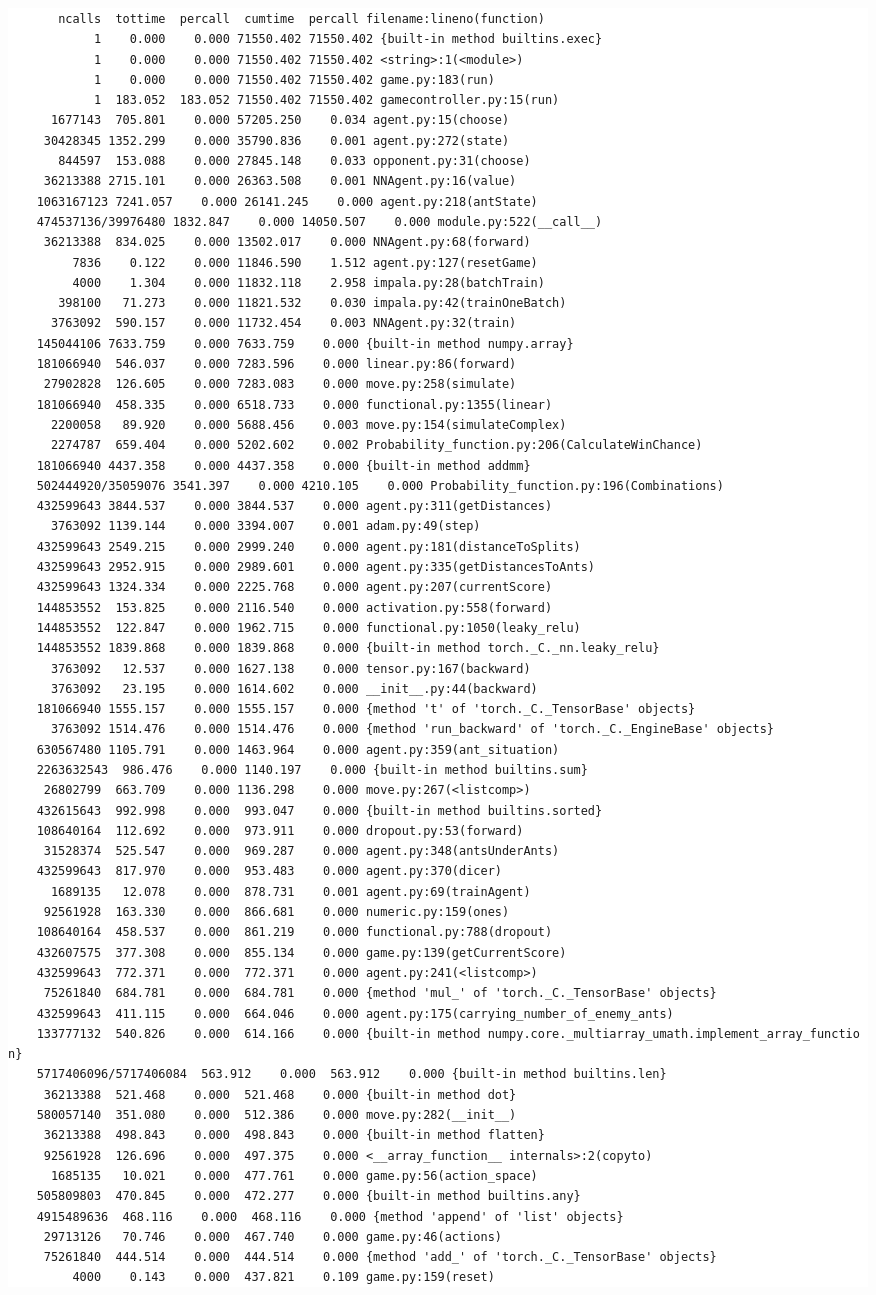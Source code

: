            ncalls  tottime  percall  cumtime  percall filename:lineno(function)
                1    0.000    0.000 71550.402 71550.402 {built-in method builtins.exec}
                1    0.000    0.000 71550.402 71550.402 <string>:1(<module>)
                1    0.000    0.000 71550.402 71550.402 game.py:183(run)
                1  183.052  183.052 71550.402 71550.402 gamecontroller.py:15(run)
          1677143  705.801    0.000 57205.250    0.034 agent.py:15(choose)
         30428345 1352.299    0.000 35790.836    0.001 agent.py:272(state)
           844597  153.088    0.000 27845.148    0.033 opponent.py:31(choose)
         36213388 2715.101    0.000 26363.508    0.001 NNAgent.py:16(value)
        1063167123 7241.057    0.000 26141.245    0.000 agent.py:218(antState)
        474537136/39976480 1832.847    0.000 14050.507    0.000 module.py:522(__call__)
         36213388  834.025    0.000 13502.017    0.000 NNAgent.py:68(forward)
             7836    0.122    0.000 11846.590    1.512 agent.py:127(resetGame)
             4000    1.304    0.000 11832.118    2.958 impala.py:28(batchTrain)
           398100   71.273    0.000 11821.532    0.030 impala.py:42(trainOneBatch)
          3763092  590.157    0.000 11732.454    0.003 NNAgent.py:32(train)
        145044106 7633.759    0.000 7633.759    0.000 {built-in method numpy.array}
        181066940  546.037    0.000 7283.596    0.000 linear.py:86(forward)
         27902828  126.605    0.000 7283.083    0.000 move.py:258(simulate)
        181066940  458.335    0.000 6518.733    0.000 functional.py:1355(linear)
          2200058   89.920    0.000 5688.456    0.003 move.py:154(simulateComplex)
          2274787  659.404    0.000 5202.602    0.002 Probability_function.py:206(CalculateWinChance)
        181066940 4437.358    0.000 4437.358    0.000 {built-in method addmm}
        502444920/35059076 3541.397    0.000 4210.105    0.000 Probability_function.py:196(Combinations)
        432599643 3844.537    0.000 3844.537    0.000 agent.py:311(getDistances)
          3763092 1139.144    0.000 3394.007    0.001 adam.py:49(step)
        432599643 2549.215    0.000 2999.240    0.000 agent.py:181(distanceToSplits)
        432599643 2952.915    0.000 2989.601    0.000 agent.py:335(getDistancesToAnts)
        432599643 1324.334    0.000 2225.768    0.000 agent.py:207(currentScore)
        144853552  153.825    0.000 2116.540    0.000 activation.py:558(forward)
        144853552  122.847    0.000 1962.715    0.000 functional.py:1050(leaky_relu)
        144853552 1839.868    0.000 1839.868    0.000 {built-in method torch._C._nn.leaky_relu}
          3763092   12.537    0.000 1627.138    0.000 tensor.py:167(backward)
          3763092   23.195    0.000 1614.602    0.000 __init__.py:44(backward)
        181066940 1555.157    0.000 1555.157    0.000 {method 't' of 'torch._C._TensorBase' objects}
          3763092 1514.476    0.000 1514.476    0.000 {method 'run_backward' of 'torch._C._EngineBase' objects}
        630567480 1105.791    0.000 1463.964    0.000 agent.py:359(ant_situation)
        2263632543  986.476    0.000 1140.197    0.000 {built-in method builtins.sum}
         26802799  663.709    0.000 1136.298    0.000 move.py:267(<listcomp>)
        432615643  992.998    0.000  993.047    0.000 {built-in method builtins.sorted}
        108640164  112.692    0.000  973.911    0.000 dropout.py:53(forward)
         31528374  525.547    0.000  969.287    0.000 agent.py:348(antsUnderAnts)
        432599643  817.970    0.000  953.483    0.000 agent.py:370(dicer)
          1689135   12.078    0.000  878.731    0.001 agent.py:69(trainAgent)
         92561928  163.330    0.000  866.681    0.000 numeric.py:159(ones)
        108640164  458.537    0.000  861.219    0.000 functional.py:788(dropout)
        432607575  377.308    0.000  855.134    0.000 game.py:139(getCurrentScore)
        432599643  772.371    0.000  772.371    0.000 agent.py:241(<listcomp>)
         75261840  684.781    0.000  684.781    0.000 {method 'mul_' of 'torch._C._TensorBase' objects}
        432599643  411.115    0.000  664.046    0.000 agent.py:175(carrying_number_of_enemy_ants)
        133777132  540.826    0.000  614.166    0.000 {built-in method numpy.core._multiarray_umath.implement_array_function}
        5717406096/5717406084  563.912    0.000  563.912    0.000 {built-in method builtins.len}
         36213388  521.468    0.000  521.468    0.000 {built-in method dot}
        580057140  351.080    0.000  512.386    0.000 move.py:282(__init__)
         36213388  498.843    0.000  498.843    0.000 {built-in method flatten}
         92561928  126.696    0.000  497.375    0.000 <__array_function__ internals>:2(copyto)
          1685135   10.021    0.000  477.761    0.000 game.py:56(action_space)
        505809803  470.845    0.000  472.277    0.000 {built-in method builtins.any}
        4915489636  468.116    0.000  468.116    0.000 {method 'append' of 'list' objects}
         29713126   70.746    0.000  467.740    0.000 game.py:46(actions)
         75261840  444.514    0.000  444.514    0.000 {method 'add_' of 'torch._C._TensorBase' objects}
             4000    0.143    0.000  437.821    0.109 game.py:159(reset)